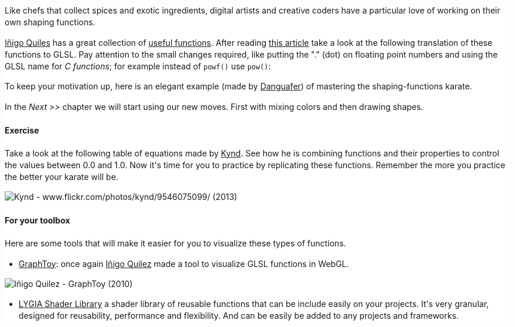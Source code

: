 Like chefs that collect spices and exotic ingredients, digital artists and creative coders have a particular love of working on their own shaping functions.

[Iñigo Quiles](http://www.iquilezles.org/) has a great collection of [useful functions](http://www.iquilezles.org/www/articles/functions/functions.htm). After reading [this article](http://www.iquilezles.org/www/articles/functions/functions.htm) take a look at the following translation of these functions to GLSL. Pay attention to the small changes required, like putting the "." (dot) on floating point numbers and using the GLSL name for *C functions*; for example instead of `powf()` use `pow()`:

<div class="glslGallery" data="05/impulse,05/cubicpulse,05/expo,05/expstep,05/parabola,05/pcurve" data-properties="clickRun:editor,hoverPreview:false"></div>

To keep your motivation up, here is an elegant example (made by [Danguafer](https://www.shadertoy.com/user/Danguafer)) of mastering the shaping-functions karate.

<iframe width="800" height="450" frameborder="0" src="https://www.shadertoy.com/embed/XsXXDn?gui=true&t=10&paused=true" allowfullscreen></iframe>

In the *Next >>* chapter we will start using our new moves. First with mixing colors and then drawing shapes.

#### Exercise

Take a look at the following table of equations made by [Kynd](http://www.kynd.info/log/). See how he is combining functions and their properties to control the values between 0.0 and 1.0. Now it's time for you to practice by replicating these functions. Remember the more you practice the better your karate will be.

![Kynd - www.flickr.com/photos/kynd/9546075099/ (2013)](kynd.png)

#### For your toolbox

Here are some tools that will make it easier for you to visualize these types of functions.

* [GraphToy](http://www.iquilezles.org/apps/graphtoy/): once again [Iñigo Quilez](http://www.iquilezles.org) made a tool to visualize GLSL functions in WebGL.

![Iñigo Quilez - GraphToy (2010)](graphtoy.png)

* [LYGIA Shader Library](https://lygia.xyz/) a shader library of reusable functions that can be include easily on your projects. It's very granular, designed for reusability, performance and flexibility. And can be easily be added to any projects and frameworks.
